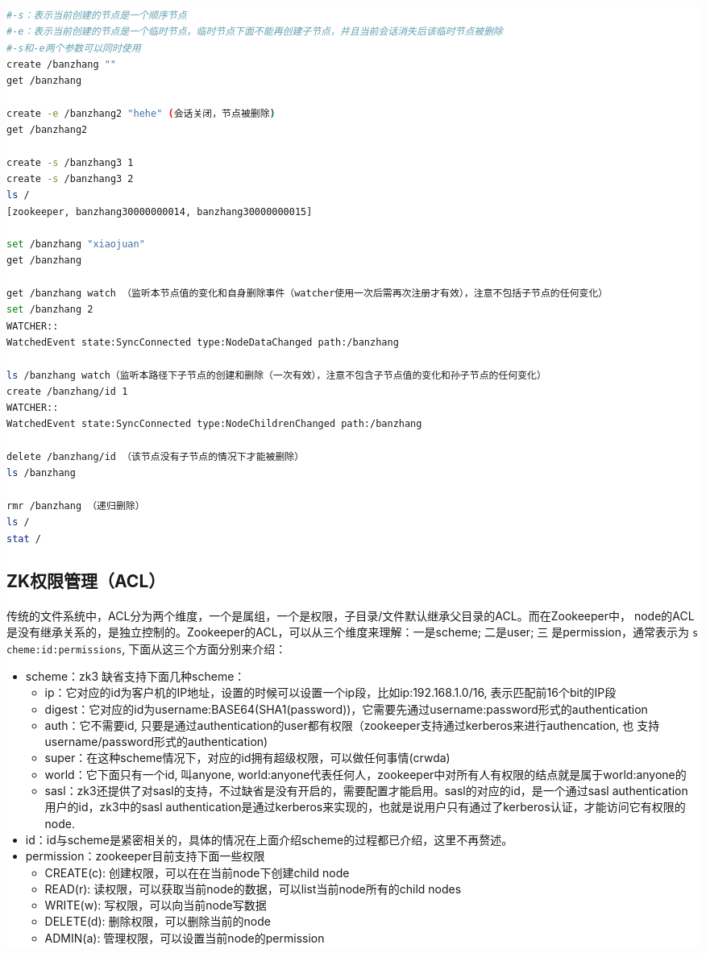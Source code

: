 ``` bash
#-s：表示当前创建的节点是一个顺序节点
#-e：表示当前创建的节点是一个临时节点，临时节点下面不能再创建子节点，并且当前会话消失后该临时节点被删除
#-s和-e两个参数可以同时使用
create /banzhang ""
get /banzhang

create -e /banzhang2 "hehe" (会话关闭，节点被删除)
get /banzhang2

create -s /banzhang3 1
create -s /banzhang3 2
ls /
[zookeeper, banzhang30000000014, banzhang30000000015]

set /banzhang "xiaojuan"
get /banzhang

get /banzhang watch （监听本节点值的变化和自身删除事件（watcher使用一次后需再次注册才有效），注意不包括子节点的任何变化）
set /banzhang 2
WATCHER::
WatchedEvent state:SyncConnected type:NodeDataChanged path:/banzhang

ls /banzhang watch（监听本路径下子节点的创建和删除（一次有效），注意不包含子节点值的变化和孙子节点的任何变化）
create /banzhang/id 1
WATCHER::
WatchedEvent state:SyncConnected type:NodeChildrenChanged path:/banzhang

delete /banzhang/id （该节点没有子节点的情况下才能被删除）
ls /banzhang

rmr /banzhang （递归删除）
ls /
stat /
```

## ZK权限管理（ACL）

​传统的文件系统中，ACL分为两个维度，一个是属组，一个是权限，子目录/文件默认继承父目录的ACL。而在Zookeeper中，
node的ACL是没有继承关系的，是独立控制的。Zookeeper的ACL，可以从三个维度来理解：一是scheme; 二是user; 三
是permission，通常表示为 `scheme:id:permissions`, 下面从这三个方面分别来介绍：

* scheme：zk3 缺省支持下面几种scheme：
    * ip：它对应的id为客户机的IP地址，设置的时候可以设置一个ip段，比如ip:192.168.1.0/16, 表示匹配前16个bit的IP段
    * digest：它对应的id为username:BASE64(SHA1(password))，它需要先通过username:password形式的authentication
    * auth：它不需要id, 只要是通过authentication的user都有权限（zookeeper支持通过kerberos来进行authencation, 也
      支持username/password形式的authentication)
    * super：在这种scheme情况下，对应的id拥有超级权限，可以做任何事情(crwda)
    * world：它下面只有一个id, 叫anyone, world:anyone代表任何人，zookeeper中对所有人有权限的结点就是属于world:anyone的
    * sasl：zk3还提供了对sasl的支持，不过缺省是没有开启的，需要配置才能启用。sasl的对应的id，是一个通过sasl authentication
      用户的id，zk3中的sasl authentication是通过kerberos来实现的，也就是说用户只有通过了kerberos认证，才能访问它有权限的node.
* id：id与scheme是紧密相关的，具体的情况在上面介绍scheme的过程都已介绍，这里不再赘述。
* permission：zookeeper目前支持下面一些权限
    * CREATE(c): 创建权限，可以在在当前node下创建child node
    * READ(r): 读权限，可以获取当前node的数据，可以list当前node所有的child nodes
    * WRITE(w): 写权限，可以向当前node写数据
    * DELETE(d): 删除权限，可以删除当前的node
    * ADMIN(a): 管理权限，可以设置当前node的permission    
